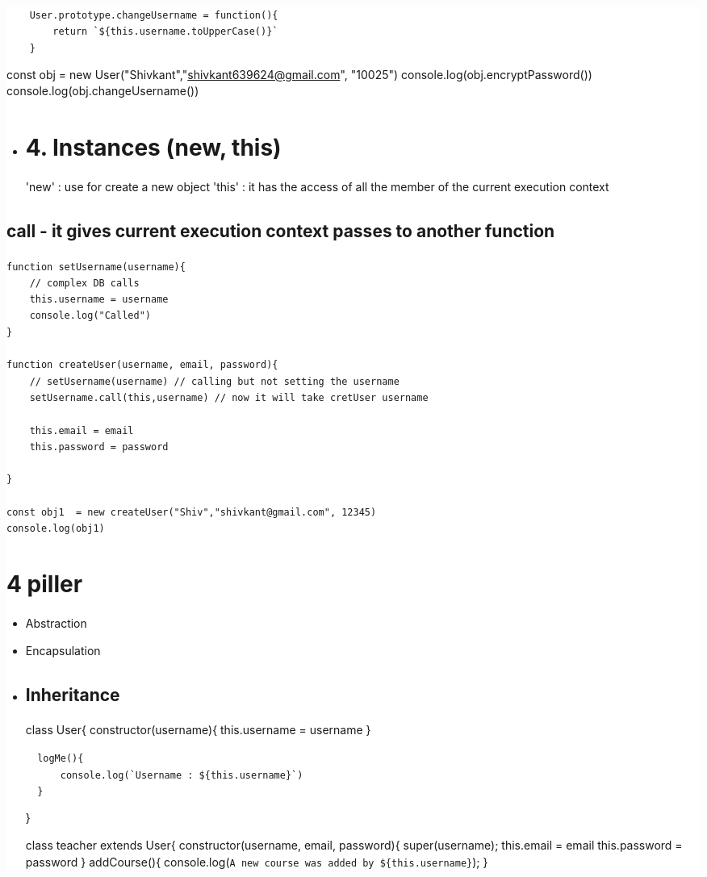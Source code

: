         User.prototype.changeUsername = function(){
            return `${this.username.toUpperCase()}`
        }

const obj = new User("Shivkant","shivkant639624@gmail.com", "10025")
console.log(obj.encryptPassword())
console.log(obj.changeUsername())
- # 4. Instances (new, this)
    'new' : use for create a new object
    'this' : it has the access of all the member of the current execution context

## call - it gives current execution context passes to another function     

    function setUsername(username){
        // complex DB calls
        this.username = username
        console.log("Called")
    }

    function createUser(username, email, password){
        // setUsername(username) // calling but not setting the username
        setUsername.call(this,username) // now it will take cretUser username

        this.email = email
        this.password = password
        
    }

    const obj1  = new createUser("Shiv","shivkant@gmail.com", 12345)
    console.log(obj1)


# 4 piller
- Abstraction
- Encapsulation
- ## Inheritance

    class User{
        constructor(username){
            this.username = username
        }

        logMe(){
            console.log(`Username : ${this.username}`)
        }
    }

    class teacher extends User{
        constructor(username, email, password){
            super(username);
            this.email = email
            this.password = password
        }
        addCourse(){
            console.log(`A new course was added by ${this.username}`);
        }
